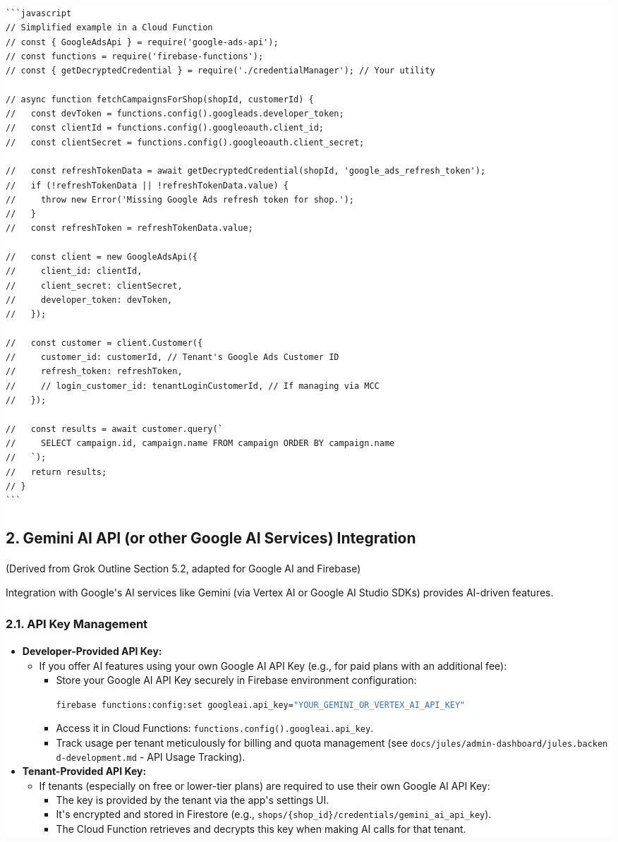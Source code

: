     ```javascript
    // Simplified example in a Cloud Function
    // const { GoogleAdsApi } = require('google-ads-api');
    // const functions = require('firebase-functions');
    // const { getDecryptedCredential } = require('./credentialManager'); // Your utility

    // async function fetchCampaignsForShop(shopId, customerId) {
    //   const devToken = functions.config().googleads.developer_token;
    //   const clientId = functions.config().googleoauth.client_id;
    //   const clientSecret = functions.config().googleoauth.client_secret;

    //   const refreshTokenData = await getDecryptedCredential(shopId, 'google_ads_refresh_token');
    //   if (!refreshTokenData || !refreshTokenData.value) {
    //     throw new Error('Missing Google Ads refresh token for shop.');
    //   }
    //   const refreshToken = refreshTokenData.value;

    //   const client = new GoogleAdsApi({
    //     client_id: clientId,
    //     client_secret: clientSecret,
    //     developer_token: devToken,
    //   });

    //   const customer = client.Customer({
    //     customer_id: customerId, // Tenant's Google Ads Customer ID
    //     refresh_token: refreshToken,
    //     // login_customer_id: tenantLoginCustomerId, // If managing via MCC
    //   });

    //   const results = await customer.query(`
    //     SELECT campaign.id, campaign.name FROM campaign ORDER BY campaign.name
    //   `);
    //   return results;
    // }
    ```

## 2. Gemini AI API (or other Google AI Services) Integration

(Derived from Grok Outline Section 5.2, adapted for Google AI and Firebase)

Integration with Google's AI services like Gemini (via Vertex AI or Google AI Studio SDKs) provides AI-driven features.

### 2.1. API Key Management
*   **Developer-Provided API Key:**
    *   If you offer AI features using your own Google AI API Key (e.g., for paid plans with an additional fee):
        *   Store your Google AI API Key securely in Firebase environment configuration:
            ```bash
            firebase functions:config:set googleai.api_key="YOUR_GEMINI_OR_VERTEX_AI_API_KEY"
            ```
        *   Access it in Cloud Functions: `functions.config().googleai.api_key`.
        *   Track usage per tenant meticulously for billing and quota management (see `docs/jules/admin-dashboard/jules.backend-development.md` - API Usage Tracking).
*   **Tenant-Provided API Key:**
    *   If tenants (especially on free or lower-tier plans) are required to use their own Google AI API Key:
        *   The key is provided by the tenant via the app's settings UI.
        *   It's encrypted and stored in Firestore (e.g., `shops/{shop_id}/credentials/gemini_ai_api_key`).
        *   The Cloud Function retrieves and decrypts this key when making AI calls for that tenant.
